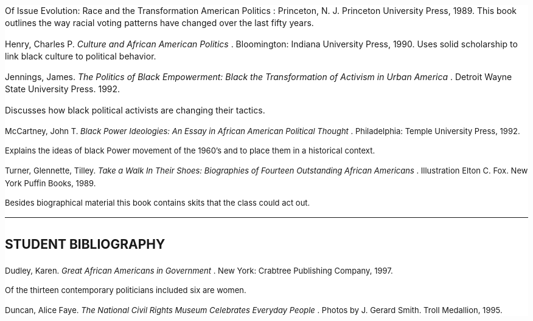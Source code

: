Of Issue Evolution: Race and the Transformation American Politics
</i>
: Princeton, N. J. Princeton University Press, 1989.  This book outlines the way racial voting patterns have changed over the last fifty years.
</p>
<p>
Henry, Charles P.
<i>
Culture and African American Politics
</i>
. Bloomington: Indiana University Press, 1990.               Uses solid scholarship to link black culture to political behavior.
</p>
<p>
Jennings, James.
<i>
The Politics of Black Empowerment: Black the Transformation of Activism in Urban America
</i>
. Detroit Wayne State University Press. 1992.
</p>
<p>
Discusses how black political activists are changing their tactics.
</p>
</font>
<font size="-1">
McCartney, John T.
<i>
Black Power Ideologies: An Essay in African American Political Thought
</i>
. Philadelphia: Temple University Press, 1992.
<p>
Explains the ideas of black Power movement of the 1960’s and to place them in a historical context.
</p>
</font>
<font size="-1">
Turner, Glennette, Tilley.
<i>
Take a Walk In Their Shoes: Biographies of Fourteen Outstanding African Americans
</i>
. Illustration Elton C. Fox. New York Puffin Books, 1989.
<p>
Besides biographical material this book contains skits that the class could act out.
</p>
</font>
<hr/>
<h2>
STUDENT BIBLIOGRAPHY
</h2>
<font size="-1">
Dudley, Karen.
<i>
Great African Americans in Government
</i>
. New York: Crabtree Publishing Company, 1997.
<p>
Of the thirteen contemporary politicians included six are women.
</p>
</font>
<font size="-1">
Duncan, Alice Faye.
<i>
The National Civil Rights Museum Celebrates Everyday People
</i>
. Photos by J. Gerard Smith. Troll Medallion, 1995.